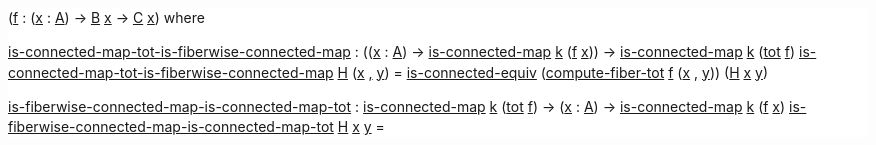  <a id="8729" class="Symbol">(</a><a id="8730" href="foundation.connected-maps.html#8730" class="Bound">f</a> <a id="8732" class="Symbol">:</a> <a id="8734" class="Symbol">(</a><a id="8735" href="foundation.connected-maps.html#8735" class="Bound">x</a> <a id="8737" class="Symbol">:</a> <a id="8739" href="foundation.connected-maps.html#8684" class="Bound">A</a><a id="8740" class="Symbol">)</a> <a id="8742" class="Symbol">→</a> <a id="8744" href="foundation.connected-maps.html#8696" class="Bound">B</a> <a id="8746" href="foundation.connected-maps.html#8735" class="Bound">x</a> <a id="8748" class="Symbol">→</a> <a id="8750" href="foundation.connected-maps.html#8712" class="Bound">C</a> <a id="8752" href="foundation.connected-maps.html#8735" class="Bound">x</a><a id="8753" class="Symbol">)</a>
  <a id="8757" class="Keyword">where</a>

  <a id="8766" href="foundation.connected-maps.html#8766" class="Function">is-connected-map-tot-is-fiberwise-connected-map</a> <a id="8814" class="Symbol">:</a>
    <a id="8820" class="Symbol">((</a><a id="8822" href="foundation.connected-maps.html#8822" class="Bound">x</a> <a id="8824" class="Symbol">:</a> <a id="8826" href="foundation.connected-maps.html#8684" class="Bound">A</a><a id="8827" class="Symbol">)</a> <a id="8829" class="Symbol">→</a> <a id="8831" href="foundation.connected-maps.html#1707" class="Function">is-connected-map</a> <a id="8848" href="foundation.connected-maps.html#8676" class="Bound">k</a> <a id="8850" class="Symbol">(</a><a id="8851" href="foundation.connected-maps.html#8730" class="Bound">f</a> <a id="8853" href="foundation.connected-maps.html#8822" class="Bound">x</a><a id="8854" class="Symbol">))</a> <a id="8857" class="Symbol">→</a>
    <a id="8863" href="foundation.connected-maps.html#1707" class="Function">is-connected-map</a> <a id="8880" href="foundation.connected-maps.html#8676" class="Bound">k</a> <a id="8882" class="Symbol">(</a><a id="8883" href="foundation-core.functoriality-dependent-pair-types.html#1478" class="Function">tot</a> <a id="8887" href="foundation.connected-maps.html#8730" class="Bound">f</a><a id="8888" class="Symbol">)</a>
  <a id="8892" href="foundation.connected-maps.html#8766" class="Function">is-connected-map-tot-is-fiberwise-connected-map</a> <a id="8940" href="foundation.connected-maps.html#8940" class="Bound">H</a> <a id="8942" class="Symbol">(</a><a id="8943" href="foundation.connected-maps.html#8943" class="Bound">x</a> <a id="8945" href="foundation.dependent-pair-types.html#689" class="InductiveConstructor Operator">,</a> <a id="8947" href="foundation.connected-maps.html#8947" class="Bound">y</a><a id="8948" class="Symbol">)</a> <a id="8950" class="Symbol">=</a>
    <a id="8956" href="foundation.connected-types.html#5622" class="Function">is-connected-equiv</a> <a id="8975" class="Symbol">(</a><a id="8976" href="foundation-core.functoriality-dependent-pair-types.html#5070" class="Function">compute-fiber-tot</a> <a id="8994" href="foundation.connected-maps.html#8730" class="Bound">f</a> <a id="8996" class="Symbol">(</a><a id="8997" href="foundation.connected-maps.html#8943" class="Bound">x</a> <a id="8999" href="foundation.dependent-pair-types.html#689" class="InductiveConstructor Operator">,</a> <a id="9001" href="foundation.connected-maps.html#8947" class="Bound">y</a><a id="9002" class="Symbol">))</a> <a id="9005" class="Symbol">(</a><a id="9006" href="foundation.connected-maps.html#8940" class="Bound">H</a> <a id="9008" href="foundation.connected-maps.html#8943" class="Bound">x</a> <a id="9010" href="foundation.connected-maps.html#8947" class="Bound">y</a><a id="9011" class="Symbol">)</a>

  <a id="9016" href="foundation.connected-maps.html#9016" class="Function">is-fiberwise-connected-map-is-connected-map-tot</a> <a id="9064" class="Symbol">:</a>
    <a id="9070" href="foundation.connected-maps.html#1707" class="Function">is-connected-map</a> <a id="9087" href="foundation.connected-maps.html#8676" class="Bound">k</a> <a id="9089" class="Symbol">(</a><a id="9090" href="foundation-core.functoriality-dependent-pair-types.html#1478" class="Function">tot</a> <a id="9094" href="foundation.connected-maps.html#8730" class="Bound">f</a><a id="9095" class="Symbol">)</a> <a id="9097" class="Symbol">→</a>
    <a id="9103" class="Symbol">(</a><a id="9104" href="foundation.connected-maps.html#9104" class="Bound">x</a> <a id="9106" class="Symbol">:</a> <a id="9108" href="foundation.connected-maps.html#8684" class="Bound">A</a><a id="9109" class="Symbol">)</a> <a id="9111" class="Symbol">→</a> <a id="9113" href="foundation.connected-maps.html#1707" class="Function">is-connected-map</a> <a id="9130" href="foundation.connected-maps.html#8676" class="Bound">k</a> <a id="9132" class="Symbol">(</a><a id="9133" href="foundation.connected-maps.html#8730" class="Bound">f</a> <a id="9135" href="foundation.connected-maps.html#9104" class="Bound">x</a><a id="9136" class="Symbol">)</a>
  <a id="9140" href="foundation.connected-maps.html#9016" class="Function">is-fiberwise-connected-map-is-connected-map-tot</a> <a id="9188" href="foundation.connected-maps.html#9188" class="Bound">H</a> <a id="9190" href="foundation.connected-maps.html#9190" class="Bound">x</a> <a id="9192" href="foundation.connected-maps.html#9192" class="Bound">y</a> <a id="9194" class="Symbol">=</a>